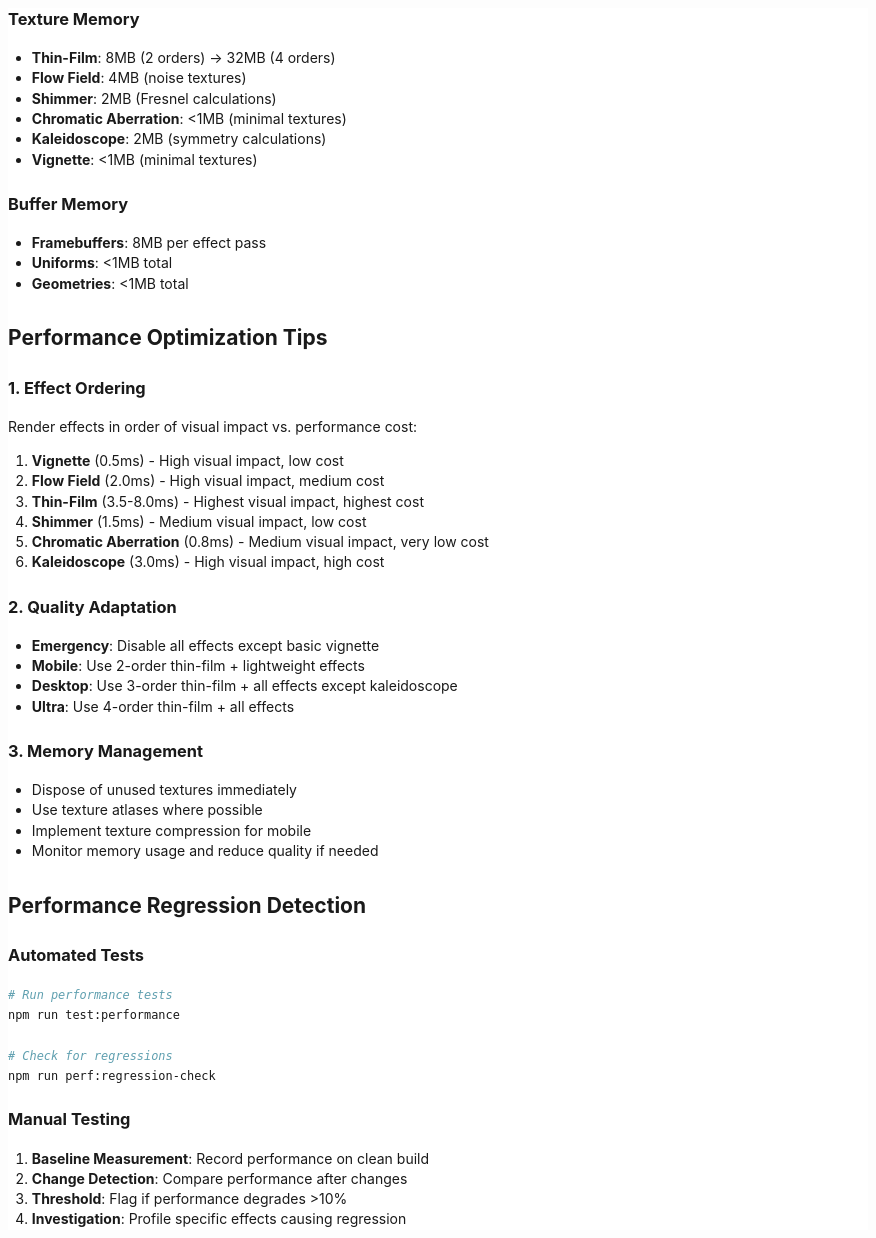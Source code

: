 ### Texture Memory
- **Thin-Film**: 8MB (2 orders) → 32MB (4 orders)
- **Flow Field**: 4MB (noise textures)
- **Shimmer**: 2MB (Fresnel calculations)
- **Chromatic Aberration**: <1MB (minimal textures)
- **Kaleidoscope**: 2MB (symmetry calculations)
- **Vignette**: <1MB (minimal textures)

### Buffer Memory
- **Framebuffers**: 8MB per effect pass
- **Uniforms**: <1MB total
- **Geometries**: <1MB total

## Performance Optimization Tips

### 1. Effect Ordering
Render effects in order of visual impact vs. performance cost:
1. **Vignette** (0.5ms) - High visual impact, low cost
2. **Flow Field** (2.0ms) - High visual impact, medium cost
3. **Thin-Film** (3.5-8.0ms) - Highest visual impact, highest cost
4. **Shimmer** (1.5ms) - Medium visual impact, low cost
5. **Chromatic Aberration** (0.8ms) - Medium visual impact, very low cost
6. **Kaleidoscope** (3.0ms) - High visual impact, high cost

### 2. Quality Adaptation
- **Emergency**: Disable all effects except basic vignette
- **Mobile**: Use 2-order thin-film + lightweight effects
- **Desktop**: Use 3-order thin-film + all effects except kaleidoscope
- **Ultra**: Use 4-order thin-film + all effects

### 3. Memory Management
- Dispose of unused textures immediately
- Use texture atlases where possible
- Implement texture compression for mobile
- Monitor memory usage and reduce quality if needed

## Performance Regression Detection

### Automated Tests
```bash
# Run performance tests
npm run test:performance

# Check for regressions
npm run perf:regression-check
```

### Manual Testing
1. **Baseline Measurement**: Record performance on clean build
2. **Change Detection**: Compare performance after changes
3. **Threshold**: Flag if performance degrades >10%
4. **Investigation**: Profile specific effects causing regression
